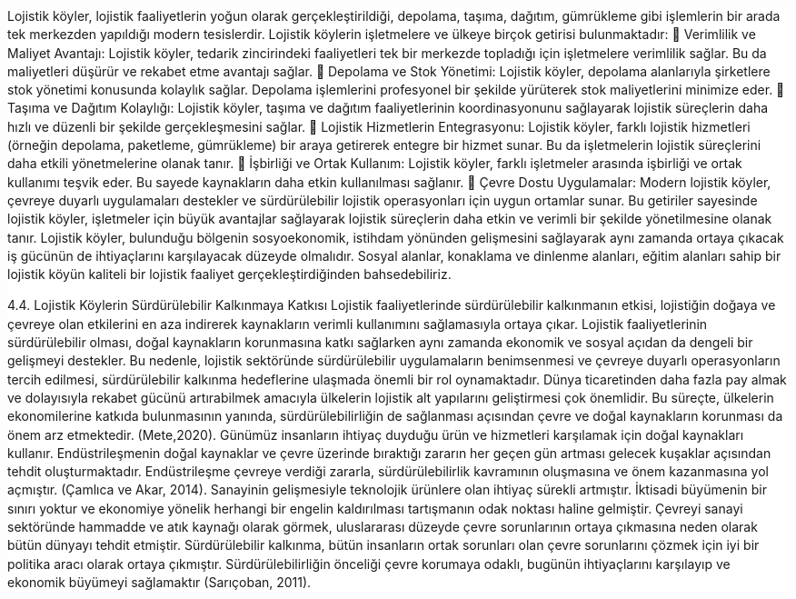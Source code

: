 
Lojistik  köyler,  lojistik  faaliyetlerin  yoğun  olarak  gerçekleştirildiği,  depolama,  taşıma,  dağıtım, 
gümrükleme gibi işlemlerin bir arada tek merkezden yapıldığı modern tesislerdir. Lojistik köylerin 
işletmelere ve ülkeye birçok getirisi bulunmaktadır: 
  Verimlilik  ve  Maliyet  Avantajı:  Lojistik  köyler,  tedarik  zincirindeki  faaliyetleri  tek  bir 
merkezde topladığı için işletmelere verimlilik sağlar. Bu da maliyetleri düşürür ve rekabet etme 
avantajı sağlar. 
  Depolama ve Stok Yönetimi: Lojistik köyler, depolama alanlarıyla şirketlere stok yönetimi 
konusunda  kolaylık  sağlar.  Depolama  işlemlerini  profesyonel  bir  şekilde  yürüterek  stok 
maliyetlerini minimize eder. 
  Taşıma  ve  Dağıtım  Kolaylığı:  Lojistik  köyler,  taşıma  ve  dağıtım  faaliyetlerinin 
koordinasyonunu  sağlayarak  lojistik  süreçlerin  daha  hızlı  ve  düzenli  bir  şekilde 
gerçekleşmesini sağlar. 
  Lojistik Hizmetlerin Entegrasyonu: Lojistik köyler, farklı lojistik hizmetleri (örneğin depolama, 
paketleme, gümrükleme) bir araya getirerek entegre bir hizmet sunar. Bu da işletmelerin lojistik 
süreçlerini daha etkili yönetmelerine olanak tanır. 
  İşbirliği  ve  Ortak  Kullanım:  Lojistik  köyler,  farklı  işletmeler  arasında  işbirliği  ve  ortak 
kullanımı teşvik eder. Bu sayede kaynakların daha etkin kullanılması sağlanır. 
  Çevre Dostu Uygulamalar: Modern lojistik köyler, çevreye duyarlı uygulamaları destekler ve 
sürdürülebilir lojistik operasyonları için uygun ortamlar sunar. 
Bu getiriler sayesinde lojistik köyler, işletmeler için büyük avantajlar sağlayarak lojistik süreçlerin daha 
etkin ve verimli bir şekilde yönetilmesine olanak tanır. 
Lojistik köyler, bulunduğu bölgenin sosyoekonomik, istihdam yönünden gelişmesini sağlayarak aynı 
zamanda ortaya çıkacak iş gücünün de ihtiyaçlarını karşılayacak düzeyde olmalıdır. Sosyal alanlar, 
konaklama ve dinlenme alanları, eğitim alanları  sahip bir lojistik köyün kaliteli bir lojistik faaliyet 
gerçekleştirdiğinden bahsedebiliriz. 
 
 
4.4. Lojistik Köylerin Sürdürülebilir Kalkınmaya Katkısı 
Lojistik faaliyetlerinde sürdürülebilir kalkınmanın etkisi, lojistiğin doğaya ve çevreye olan etkilerini en 
aza  indirerek  kaynakların  verimli  kullanımını  sağlamasıyla  ortaya  çıkar.  Lojistik  faaliyetlerinin 
sürdürülebilir olması, doğal kaynakların korunmasına katkı sağlarken aynı zamanda ekonomik ve 
sosyal  açıdan  da  dengeli  bir  gelişmeyi  destekler.  Bu  nedenle,  lojistik  sektöründe  sürdürülebilir 
uygulamaların  benimsenmesi  ve  çevreye  duyarlı  operasyonların  tercih  edilmesi,  sürdürülebilir 
kalkınma hedeflerine ulaşmada önemli bir rol oynamaktadır. Dünya ticaretinden daha fazla pay almak 
ve dolayısıyla rekabet gücünü artırabilmek amacıyla ülkelerin lojistik alt yapılarını geliştirmesi  çok 
önemlidir. Bu süreçte, ülkelerin ekonomilerine katkıda bulunmasının yanında, sürdürülebilirliğin de 
sağlanması açısından çevre ve doğal kaynakların korunması da önem arz etmektedir. (Mete,2020). 
Günümüz insanların ihtiyaç duyduğu ürün ve hizmetleri karşılamak için doğal kaynakları kullanır. 
Endüstrileşmenin doğal kaynaklar ve çevre üzerinde bıraktığı zararın her geçen gün artması gelecek 
kuşaklar açısından  tehdit  oluşturmaktadır.  Endüstrileşme çevreye  verdiği zararla,  sürdürülebilirlik 
kavramının oluşmasına ve önem kazanmasına yol açmıştır. (Çamlıca ve Akar, 2014). 
Sanayinin gelişmesiyle teknolojik ürünlere olan ihtiyaç sürekli artmıştır. İktisadi büyümenin bir sınırı 
yoktur ve ekonomiye yönelik herhangi bir engelin kaldırılması tartışmanın odak noktası haline gelmiştir. 
Çevreyi sanayi sektöründe hammadde ve atık kaynağı olarak görmek, uluslararası düzeyde çevre 
sorunlarının ortaya çıkmasına neden olarak bütün dünyayı tehdit etmiştir. Sürdürülebilir kalkınma, 
bütün insanların ortak sorunları olan çevre sorunlarını çözmek için iyi bir politika aracı olarak ortaya 
çıkmıştır.  Sürdürülebilirliğin  önceliği  çevre  korumaya  odaklı,  bugünün  ihtiyaçlarını  karşılayıp  ve 
ekonomik büyümeyi sağlamaktır (Sarıçoban, 2011). 